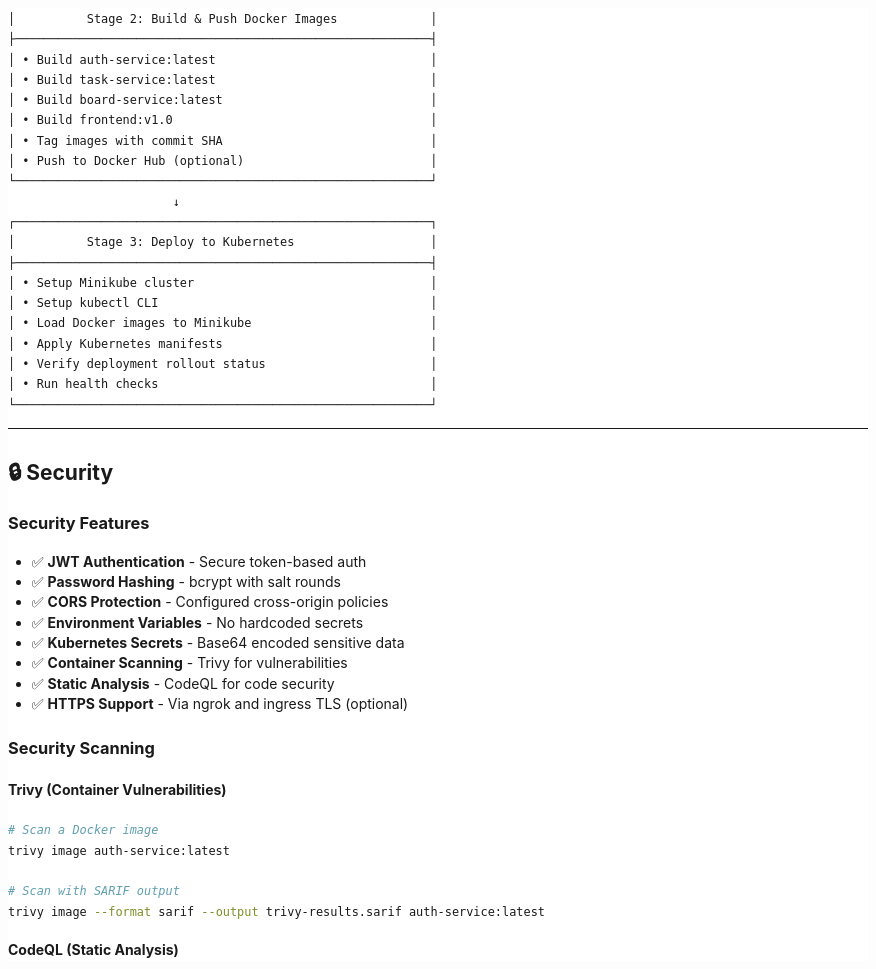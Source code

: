 ```
│          Stage 2: Build & Push Docker Images             │
├──────────────────────────────────────────────────────────┤
│ • Build auth-service:latest                              │
│ • Build task-service:latest                              │
│ • Build board-service:latest                             │
│ • Build frontend:v1.0                                    │
│ • Tag images with commit SHA                             │
│ • Push to Docker Hub (optional)                          │
└──────────────────────────────────────────────────────────┘
                       ↓
┌──────────────────────────────────────────────────────────┐
│          Stage 3: Deploy to Kubernetes                   │
├──────────────────────────────────────────────────────────┤
│ • Setup Minikube cluster                                 │
│ • Setup kubectl CLI                                      │
│ • Load Docker images to Minikube                         │
│ • Apply Kubernetes manifests                             │
│ • Verify deployment rollout status                       │
│ • Run health checks                                      │
└──────────────────────────────────────────────────────────┘
```

---

## 🔒 Security

### Security Features

- ✅ **JWT Authentication** - Secure token-based auth
- ✅ **Password Hashing** - bcrypt with salt rounds
- ✅ **CORS Protection** - Configured cross-origin policies
- ✅ **Environment Variables** - No hardcoded secrets
- ✅ **Kubernetes Secrets** - Base64 encoded sensitive data
- ✅ **Container Scanning** - Trivy for vulnerabilities
- ✅ **Static Analysis** - CodeQL for code security
- ✅ **HTTPS Support** - Via ngrok and ingress TLS (optional)

### Security Scanning

#### Trivy (Container Vulnerabilities)

```bash
# Scan a Docker image
trivy image auth-service:latest

# Scan with SARIF output
trivy image --format sarif --output trivy-results.sarif auth-service:latest
```

#### CodeQL (Static Analysis)
